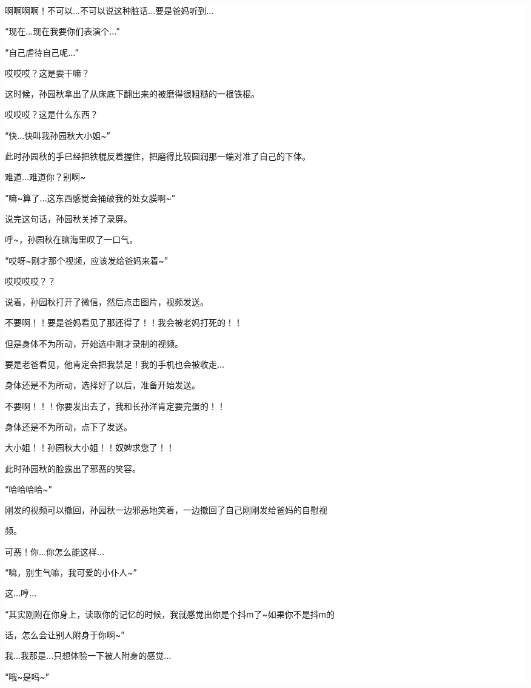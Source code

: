 啊啊啊啊！不可以...不可以说这种脏话...要是爸妈听到...

“现在...现在我要你们表演个...”

“自己虐待自己呢...”

哎哎哎？这是要干嘛？

这时候，孙园秋拿出了从床底下翻出来的被磨得很粗糙的一根铁棍。

哎哎哎？这是什么东西？

“快...快叫我孙园秋大小姐~”

此时孙园秋的手已经把铁棍反着握住，把磨得比较圆润那一端对准了自己的下体。

难道...难道你？别啊~

“嘛~算了...这东西感觉会捅破我的处女膜啊~”

说完这句话，孙园秋关掉了录屏。

呼~，孙园秋在脑海里叹了一口气。

“哎呀~刚才那个视频，应该发给爸妈来着~”

哎哎哎哎？？

说着，孙园秋打开了微信，然后点击图片，视频发送。

不要啊！！要是爸妈看见了那还得了！！我会被老妈打死的！！

但是身体不为所动，开始选中刚才录制的视频。

要是老爸看见，他肯定会把我禁足！我的手机也会被收走...

身体还是不为所动，选择好了以后，准备开始发送。

不要啊！！！你要发出去了，我和长孙洋肯定要完蛋的！！

身体还是不为所动，点下了发送。

大小姐！！孙园秋大小姐！！奴婢求您了！！

此时孙园秋的脸露出了邪恶的笑容。

“哈哈哈哈~”

刚发的视频可以撤回，孙园秋一边邪恶地笑着，一边撤回了自己刚刚发给爸妈的自慰视

频。

可恶！你...你怎么能这样...

“嘛，别生气嘛，我可爱的小仆人~”

这...哼...

“其实刚附在你身上，读取你的记忆的时候，我就感觉出你是个抖m了~如果你不是抖m的

话，怎么会让别人附身于你啊~”

我...我那是...只想体验一下被人附身的感觉...

“哦~是吗~”
